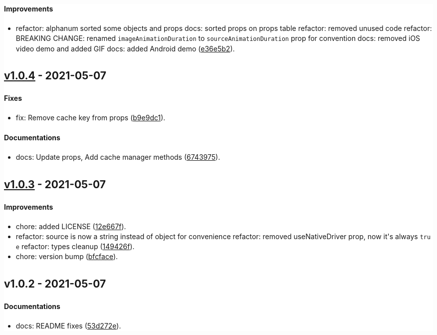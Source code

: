 #### Improvements

- refactor: alphanum sorted some objects and props
docs: sorted props on props table
refactor: removed unused code
refactor: BREAKING CHANGE: renamed `imageAnimationDuration` to `sourceAnimationDuration` prop for convention
docs: removed iOS video demo and added GIF
docs: added Android demo ([e36e5b2](https://github.com/georstat/react-native-image-cache/commit/e36e5b23c224d9afc0e46efc5d253546657c8d6a)).

## [v1.0.4](https://github.com/georstat/react-native-image-cache/compare/v1.0.3...v1.0.4) - 2021-05-07

#### Fixes

- fix: Remove cache key from props ([b9e9dc1](https://github.com/georstat/react-native-image-cache/commit/b9e9dc1077d6081223aa36bfa142efdacb6cb5bf)).

#### Documentations

- docs: Update props, Add cache manager methods ([6743975](https://github.com/georstat/react-native-image-cache/commit/67439752f96bad16c303f6063abe24c7194135a6)).

## [v1.0.3](https://github.com/georstat/react-native-image-cache/compare/v1.0.2...v1.0.3) - 2021-05-07

#### Improvements

- chore: added LICENSE ([12e667f](https://github.com/georstat/react-native-image-cache/commit/12e667ffb41b8bce2af2dbb072346fb7ad76ea66)).
- refactor: source is now a string instead of object for convenience
refactor: removed useNativeDriver prop, now it's always `true`
refactor: types cleanup ([149426f](https://github.com/georstat/react-native-image-cache/commit/149426fb922efcaec76c66c12d0471d86c4a5912)).
- chore: version bump ([bfcface](https://github.com/georstat/react-native-image-cache/commit/bfcfaced5e52270b863aa0ad0decd514068f81c0)).

## v1.0.2 - 2021-05-07

#### Documentations

- docs: README fixes ([53d272e](https://github.com/georstat/react-native-image-cache/commit/53d272e3b9d22e4caf0e6ff5227435dfa3d05e93)).
